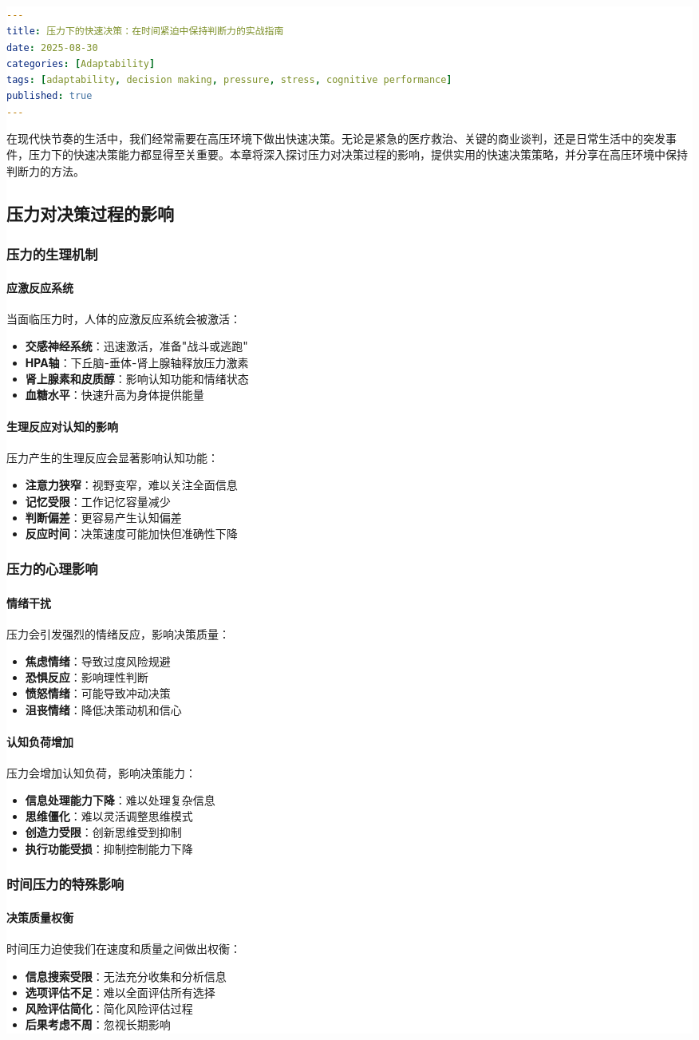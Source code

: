 ```yaml
---
title: 压力下的快速决策：在时间紧迫中保持判断力的实战指南
date: 2025-08-30
categories: [Adaptability]
tags: [adaptability, decision making, pressure, stress, cognitive performance]
published: true
---
```


在现代快节奏的生活中，我们经常需要在高压环境下做出快速决策。无论是紧急的医疗救治、关键的商业谈判，还是日常生活中的突发事件，压力下的快速决策能力都显得至关重要。本章将深入探讨压力对决策过程的影响，提供实用的快速决策策略，并分享在高压环境中保持判断力的方法。

## 压力对决策过程的影响

### 压力的生理机制

#### 应激反应系统
当面临压力时，人体的应激反应系统会被激活：
- **交感神经系统**：迅速激活，准备"战斗或逃跑"
- **HPA轴**：下丘脑-垂体-肾上腺轴释放压力激素
- **肾上腺素和皮质醇**：影响认知功能和情绪状态
- **血糖水平**：快速升高为身体提供能量

#### 生理反应对认知的影响
压力产生的生理反应会显著影响认知功能：
- **注意力狭窄**：视野变窄，难以关注全面信息
- **记忆受限**：工作记忆容量减少
- **判断偏差**：更容易产生认知偏差
- **反应时间**：决策速度可能加快但准确性下降

### 压力的心理影响

#### 情绪干扰
压力会引发强烈的情绪反应，影响决策质量：
- **焦虑情绪**：导致过度风险规避
- **恐惧反应**：影响理性判断
- **愤怒情绪**：可能导致冲动决策
- **沮丧情绪**：降低决策动机和信心

#### 认知负荷增加
压力会增加认知负荷，影响决策能力：
- **信息处理能力下降**：难以处理复杂信息
- **思维僵化**：难以灵活调整思维模式
- **创造力受限**：创新思维受到抑制
- **执行功能受损**：抑制控制能力下降

### 时间压力的特殊影响

#### 决策质量权衡
时间压力迫使我们在速度和质量之间做出权衡：
- **信息搜索受限**：无法充分收集和分析信息
- **选项评估不足**：难以全面评估所有选择
- **风险评估简化**：简化风险评估过程
- **后果考虑不周**：忽视长期影响
